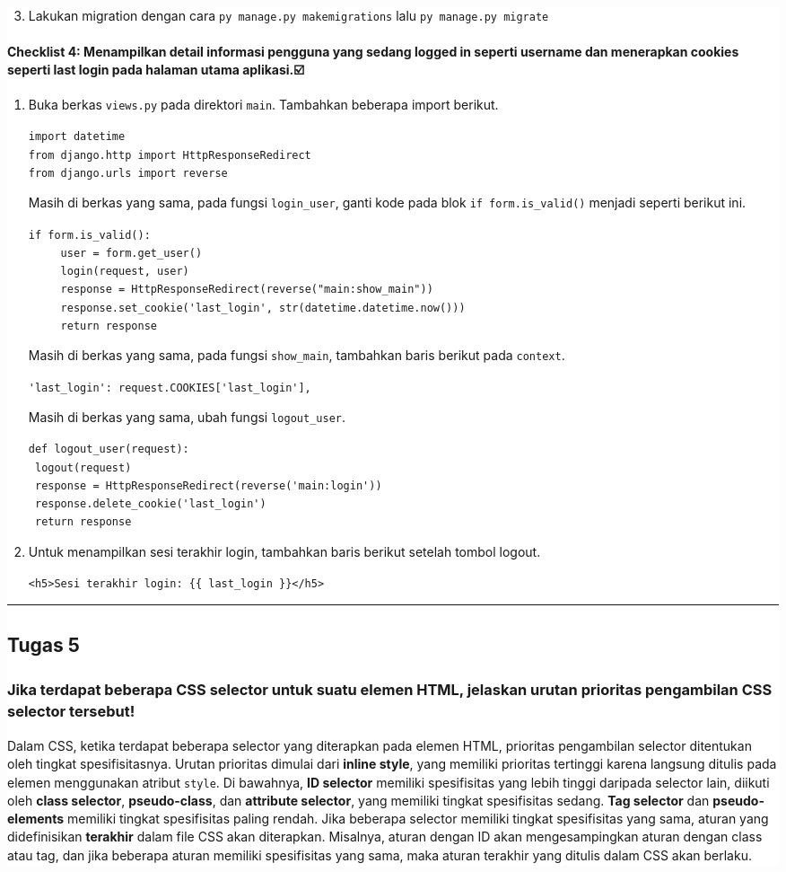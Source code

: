    ```
   ```
3. Lakukan migration dengan cara `py manage.py makemigrations` lalu `py manage.py migrate`
   
#### Checklist 4: Menampilkan detail informasi pengguna yang sedang logged in seperti username dan menerapkan cookies seperti last login pada halaman utama aplikasi.☑️
1. Buka berkas `views.py` pada direktori `main`. Tambahkan beberapa import berikut.
   ```
   import datetime
   from django.http import HttpResponseRedirect
   from django.urls import reverse
   ```
   Masih di berkas yang sama, pada fungsi `login_user`, ganti kode pada blok `if form.is_valid()` menjadi seperti berikut ini.
   ```
   if form.is_valid():
        user = form.get_user()
        login(request, user)
        response = HttpResponseRedirect(reverse("main:show_main"))
        response.set_cookie('last_login', str(datetime.datetime.now()))
        return response
   ```
   Masih di berkas yang sama, pada fungsi `show_main`, tambahkan baris berikut pada `context`.
   ```
   'last_login': request.COOKIES['last_login'],
   ```
   Masih di berkas yang sama, ubah fungsi `logout_user`.
   ```
   def logout_user(request):
    logout(request)
    response = HttpResponseRedirect(reverse('main:login'))
    response.delete_cookie('last_login')
    return response
   ```
2. Untuk menampilkan sesi terakhir login, tambahkan baris berikut setelah tombol logout.
   ```
   <h5>Sesi terakhir login: {{ last_login }}</h5>
   ```

---

## Tugas 5

### Jika terdapat beberapa CSS selector untuk suatu elemen HTML, jelaskan urutan prioritas pengambilan CSS selector tersebut!
Dalam CSS, ketika terdapat beberapa selector yang diterapkan pada elemen HTML, prioritas pengambilan selector ditentukan oleh tingkat spesifisitasnya. Urutan prioritas dimulai dari **inline style**, yang memiliki prioritas tertinggi karena langsung ditulis pada elemen menggunakan atribut `style`. Di bawahnya, **ID selector** memiliki spesifisitas yang lebih tinggi daripada selector lain, diikuti oleh **class selector**, **pseudo-class**, dan **attribute selector**, yang memiliki tingkat spesifisitas sedang. **Tag selector** dan **pseudo-elements** memiliki tingkat spesifisitas paling rendah. Jika beberapa selector memiliki tingkat spesifisitas yang sama, aturan yang didefinisikan **terakhir** dalam file CSS akan diterapkan. Misalnya, aturan dengan ID akan mengesampingkan aturan dengan class atau tag, dan jika beberapa aturan memiliki spesifisitas yang sama, maka aturan terakhir yang ditulis dalam CSS akan berlaku.
